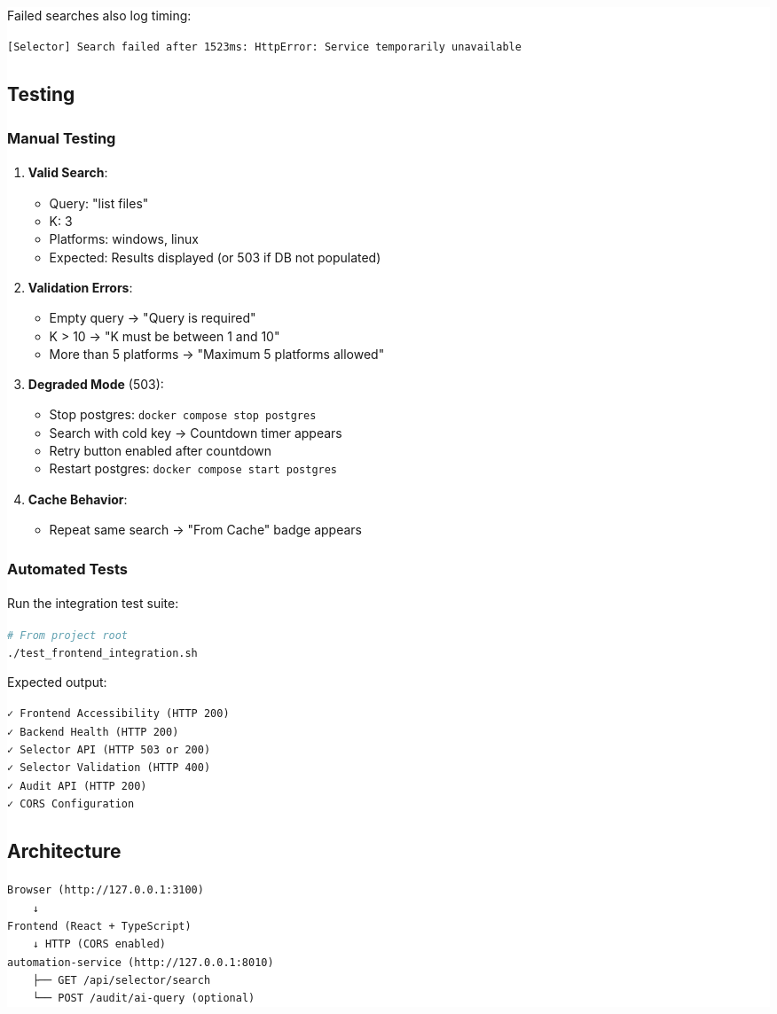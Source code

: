 Failed searches also log timing:
```
[Selector] Search failed after 1523ms: HttpError: Service temporarily unavailable
```

## Testing

### Manual Testing

1. **Valid Search**:
   - Query: "list files"
   - K: 3
   - Platforms: windows, linux
   - Expected: Results displayed (or 503 if DB not populated)

2. **Validation Errors**:
   - Empty query → "Query is required"
   - K > 10 → "K must be between 1 and 10"
   - More than 5 platforms → "Maximum 5 platforms allowed"

3. **Degraded Mode** (503):
   - Stop postgres: `docker compose stop postgres`
   - Search with cold key → Countdown timer appears
   - Retry button enabled after countdown
   - Restart postgres: `docker compose start postgres`

4. **Cache Behavior**:
   - Repeat same search → "From Cache" badge appears

### Automated Tests

Run the integration test suite:

```bash
# From project root
./test_frontend_integration.sh
```

Expected output:
```
✓ Frontend Accessibility (HTTP 200)
✓ Backend Health (HTTP 200)
✓ Selector API (HTTP 503 or 200)
✓ Selector Validation (HTTP 400)
✓ Audit API (HTTP 200)
✓ CORS Configuration
```

## Architecture

```
Browser (http://127.0.0.1:3100)
    ↓
Frontend (React + TypeScript)
    ↓ HTTP (CORS enabled)
automation-service (http://127.0.0.1:8010)
    ├── GET /api/selector/search
    └── POST /audit/ai-query (optional)
```
